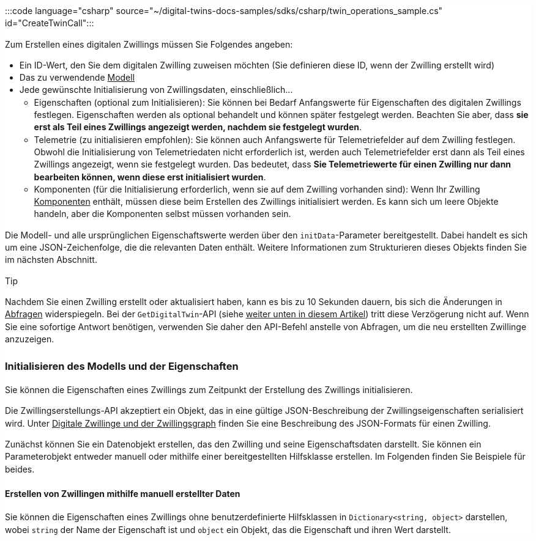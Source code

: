 :::code language="csharp" source="~/digital-twins-docs-samples/sdks/csharp/twin_operations_sample.cs" id="CreateTwinCall":::

Zum Erstellen eines digitalen Zwillings müssen Sie Folgendes angeben:
* Ein ID-Wert, den Sie dem digitalen Zwilling zuweisen möchten (Sie definieren diese ID, wenn der Zwilling erstellt wird)
* Das zu verwendende [Modell](concepts-models.md)
* Jede gewünschte Initialisierung von Zwillingsdaten, einschließlich...
    - Eigenschaften (optional zum Initialisieren): Sie können bei Bedarf Anfangswerte für Eigenschaften des digitalen Zwillings festlegen. Eigenschaften werden als optional behandelt und können später festgelegt werden. Beachten Sie aber, dass **sie erst als Teil eines Zwillings angezeigt werden, nachdem sie festgelegt wurden**.
    - Telemetrie (zu initialisieren empfohlen): Sie können auch Anfangswerte für Telemetriefelder auf dem Zwilling festlegen. Obwohl die Initialisierung von Telemetriedaten nicht erforderlich ist, werden auch Telemetriefelder erst dann als Teil eines Zwillings angezeigt, wenn sie festgelegt wurden. Das bedeutet, dass **Sie Telemetriewerte für einen Zwilling nur dann bearbeiten können, wenn diese erst initialisiert wurden**.
    - Komponenten (für die Initialisierung erforderlich, wenn sie auf dem Zwilling vorhanden sind): Wenn Ihr Zwilling [Komponenten](concepts-models.md#elements-of-a-model) enthält, müssen diese beim Erstellen des Zwillings initialisiert werden. Es kann sich um leere Objekte handeln, aber die Komponenten selbst müssen vorhanden sein.
    
Die Modell- und alle ursprünglichen Eigenschaftswerte werden über den `initData`-Parameter bereitgestellt. Dabei handelt es sich um eine JSON-Zeichenfolge, die die relevanten Daten enthält. Weitere Informationen zum Strukturieren dieses Objekts finden Sie im nächsten Abschnitt.

> [!TIP]
> Nachdem Sie einen Zwilling erstellt oder aktualisiert haben, kann es bis zu 10 Sekunden dauern, bis sich die Änderungen in [Abfragen](how-to-query-graph.md) widerspiegeln. Bei der `GetDigitalTwin`-API (siehe [weiter unten in diesem Artikel](#get-data-for-a-digital-twin)) tritt diese Verzögerung nicht auf. Wenn Sie eine sofortige Antwort benötigen, verwenden Sie daher den API-Befehl anstelle von Abfragen, um die neu erstellten Zwillinge anzuzeigen. 

### <a name="initialize-model-and-properties"></a>Initialisieren des Modells und der Eigenschaften

Sie können die Eigenschaften eines Zwillings zum Zeitpunkt der Erstellung des Zwillings initialisieren. 

Die Zwillingserstellungs-API akzeptiert ein Objekt, das in eine gültige JSON-Beschreibung der Zwillingseigenschaften serialisiert wird. Unter [Digitale Zwillinge und der Zwillingsgraph](concepts-twins-graph.md) finden Sie eine Beschreibung des JSON-Formats für einen Zwilling. 

Zunächst können Sie ein Datenobjekt erstellen, das den Zwilling und seine Eigenschaftsdaten darstellt. Sie können ein Parameterobjekt entweder manuell oder mithilfe einer bereitgestellten Hilfsklasse erstellen. Im Folgenden finden Sie Beispiele für beides.

#### <a name="create-twins-using-manually-created-data"></a>Erstellen von Zwillingen mithilfe manuell erstellter Daten

Sie können die Eigenschaften eines Zwillings ohne benutzerdefinierte Hilfsklassen in `Dictionary<string, object>` darstellen, wobei `string` der Name der Eigenschaft ist und `object` ein Objekt, das die Eigenschaft und ihren Wert darstellt.

